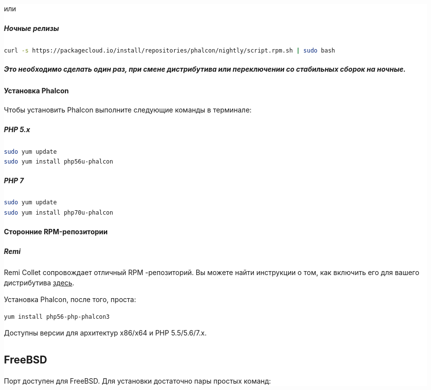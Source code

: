 или

<a name='installation-linux-rpm-repository-nightly'></a>

##### Ночные релизы

```bash
curl -s https://packagecloud.io/install/repositories/phalcon/nightly/script.rpm.sh | sudo bash
```

<h5 class='alert alert-warning'>Это необходимо сделать один раз, при смене дистрибутива или переключении со стабильных сборок на ночные. </h5>

<a name='installation-linux-rpm-phalcon'></a>

#### Установка Phalcon

Чтобы установить Phalcon выполните следующие команды в терминале:

<a name='installation-linux-rpm-phalcon-php5'></a>

##### PHP 5.x

```bash
sudo yum update
sudo yum install php56u-phalcon
```

<a name='installation-linux-rpm-phalcon-php7'></a>

##### PHP 7

```bash
sudo yum update
sudo yum install php70u-phalcon
```

<a name='installation-linux-rpm-other-rpm'></a>

#### Сторонние RPM-репозитории

##### Remi

Remi Collet сопровождает отличный RPM -репозиторий. Вы можете найти инструкции о том, как включить его для вашего дистрибутива [здесь](https://blog.remirepo.net/pages/Config-en).

Установка Phalcon, после того, проста:

```bash
yum install php56-php-phalcon3
```

Доступны версии для архитектур x86/x64 и PHP 5.5/5.6/7.x.

<a name='installation-freebsd'></a>

## FreeBSD

Порт доступен для FreeBSD. Для установки достаточно пары простых команд:
